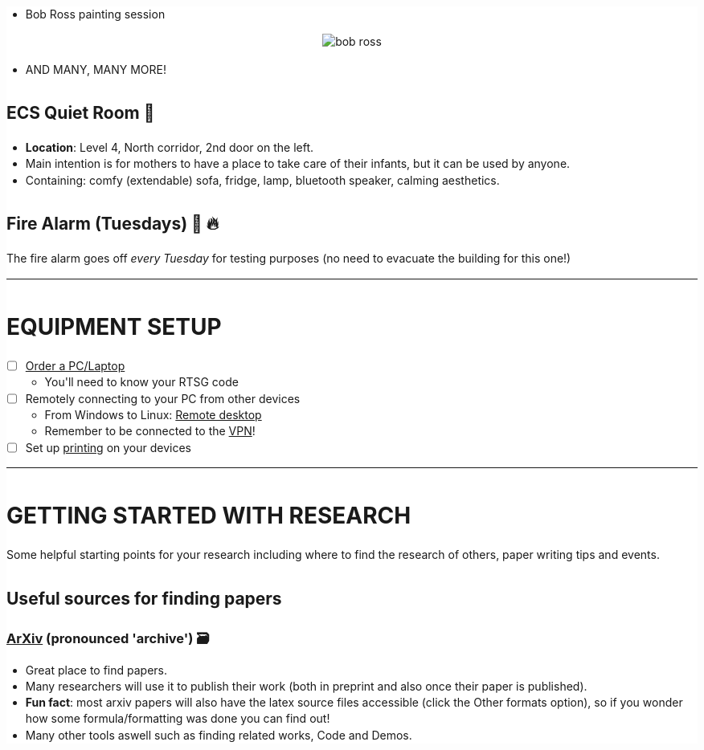 - Bob Ross painting session
<div style="text-align:center"><img src="images/bob-ross-finished.jpeg" alt="bob ross" width="65%"/></div>

- AND MANY, MANY MORE!

## ECS Quiet Room :shushing_face:
- **Location**: Level 4, North corridor, 2nd door on the left.       
- Main intention is for mothers to have a place to take care of their infants, but it can be used by anyone. 
- Containing: comfy (extendable) sofa, fridge, lamp, bluetooth speaker, calming aesthetics.

## Fire Alarm (Tuesdays) :fire_extinguisher: :fire:
The fire alarm goes off _every Tuesday_ for testing purposes (no need to evacuate the building for this one!)

---
# EQUIPMENT SETUP
- [ ] [Order a PC/Laptop](https://www.southampton.ac.uk/isolutions/staff/equipment-and-purchasing.page)
  - You'll need to know your RTSG code 
- [ ] Remotely connecting to your PC from other devices 
  - From Windows to Linux: [Remote desktop](https://www.makeuseof.com/tag/remote-control-linux-windows/?newsletter_popup=1)  
  - Remember to be connected to the [VPN](https://knowledgenow.soton.ac.uk/Articles/KB0011610)!
- [ ] Set up [printing](https://www.southampton.ac.uk/isolutions/students/printing-for-students.page) on your devices 

---
# GETTING STARTED WITH RESEARCH
Some helpful starting points for your research including where to find the research of others, paper writing tips 
and events.

## Useful sources for finding papers
### [ArXiv](https://arxiv.org/) (pronounced 'archive') :card_file_box:
- Great place to find papers. 
- Many researchers will use it to publish their work (both in preprint and also once their paper is published).  
- **Fun fact**: most arxiv papers will also have the latex source files accessible (click the Other formats option), so if 
you wonder how some formula/formatting was done you can find out! 
- Many other tools aswell such as finding related works, Code and Demos.

